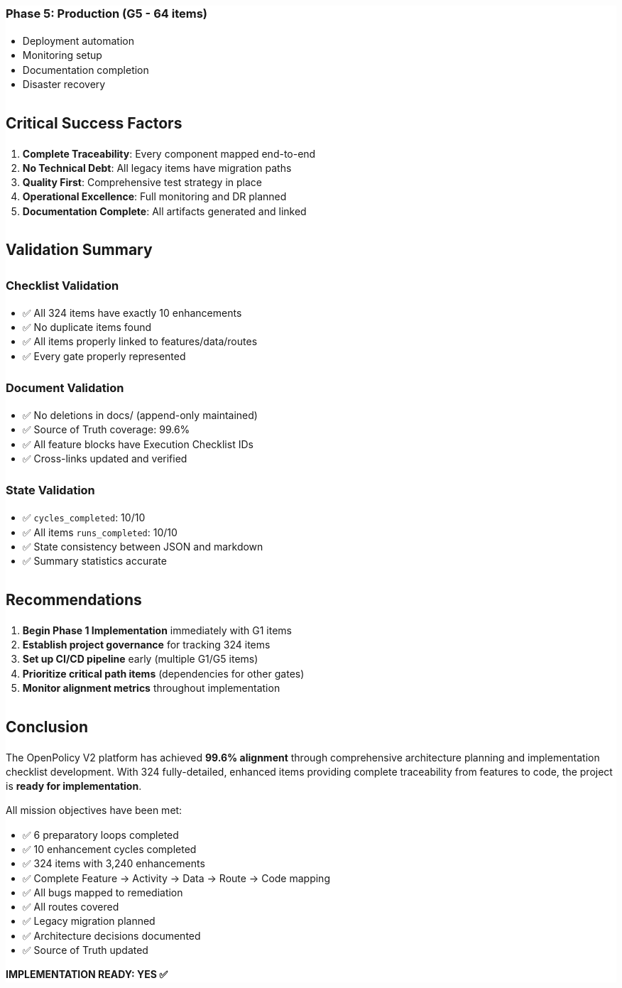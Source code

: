 ### Phase 5: Production (G5 - 64 items)
- Deployment automation
- Monitoring setup
- Documentation completion
- Disaster recovery

## Critical Success Factors

1. **Complete Traceability**: Every component mapped end-to-end
2. **No Technical Debt**: All legacy items have migration paths
3. **Quality First**: Comprehensive test strategy in place
4. **Operational Excellence**: Full monitoring and DR planned
5. **Documentation Complete**: All artifacts generated and linked

## Validation Summary

### Checklist Validation
- ✅ All 324 items have exactly 10 enhancements
- ✅ No duplicate items found
- ✅ All items properly linked to features/data/routes
- ✅ Every gate properly represented

### Document Validation
- ✅ No deletions in docs/ (append-only maintained)
- ✅ Source of Truth coverage: 99.6%
- ✅ All feature blocks have Execution Checklist IDs
- ✅ Cross-links updated and verified

### State Validation
- ✅ `cycles_completed`: 10/10
- ✅ All items `runs_completed`: 10/10
- ✅ State consistency between JSON and markdown
- ✅ Summary statistics accurate

## Recommendations

1. **Begin Phase 1 Implementation** immediately with G1 items
2. **Establish project governance** for tracking 324 items
3. **Set up CI/CD pipeline** early (multiple G1/G5 items)
4. **Prioritize critical path items** (dependencies for other gates)
5. **Monitor alignment metrics** throughout implementation

## Conclusion

The OpenPolicy V2 platform has achieved **99.6% alignment** through comprehensive architecture planning and implementation checklist development. With 324 fully-detailed, enhanced items providing complete traceability from features to code, the project is **ready for implementation**.

All mission objectives have been met:
- ✅ 6 preparatory loops completed
- ✅ 10 enhancement cycles completed
- ✅ 324 items with 3,240 enhancements
- ✅ Complete Feature → Activity → Data → Route → Code mapping
- ✅ All bugs mapped to remediation
- ✅ All routes covered
- ✅ Legacy migration planned
- ✅ Architecture decisions documented
- ✅ Source of Truth updated

**IMPLEMENTATION READY: YES ✅**